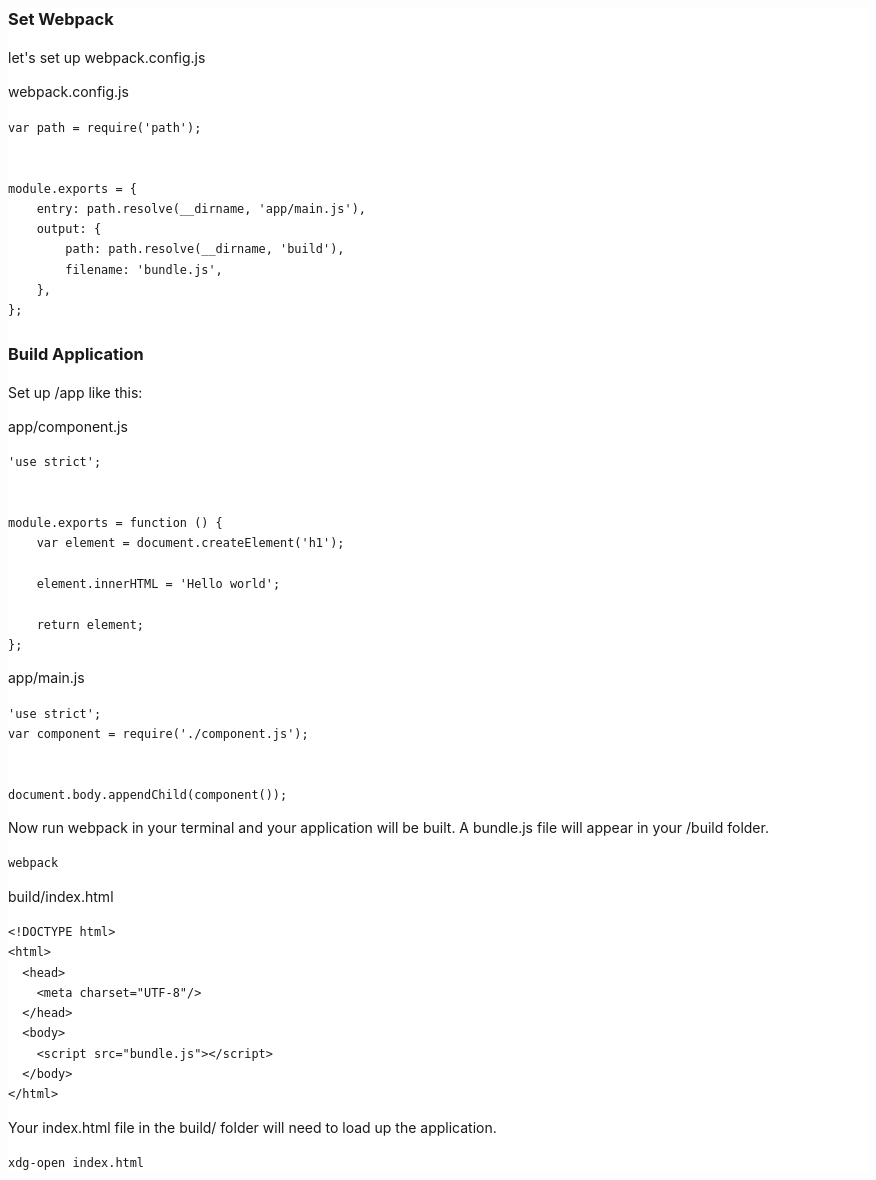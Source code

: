 ### Set Webpack
let's set up webpack.config.js

webpack.config.js
```
var path = require('path');


module.exports = {
    entry: path.resolve(__dirname, 'app/main.js'),
    output: {
        path: path.resolve(__dirname, 'build'),
        filename: 'bundle.js',
    },
};
```

### Build Application

Set up /app like this:

app/component.js
```
'use strict';


module.exports = function () {
    var element = document.createElement('h1');

    element.innerHTML = 'Hello world';

    return element;
};
```

app/main.js
```
'use strict';
var component = require('./component.js');


document.body.appendChild(component());
```

Now run webpack in your terminal and your application will be built. A bundle.js file will appear in your /build folder. 
```
webpack
```

build/index.html
```
<!DOCTYPE html>
<html>
  <head>
    <meta charset="UTF-8"/>
  </head>
  <body>
    <script src="bundle.js"></script>
  </body>
</html>
```
Your index.html file in the build/ folder will need to load up the application.
```
xdg-open index.html
```
